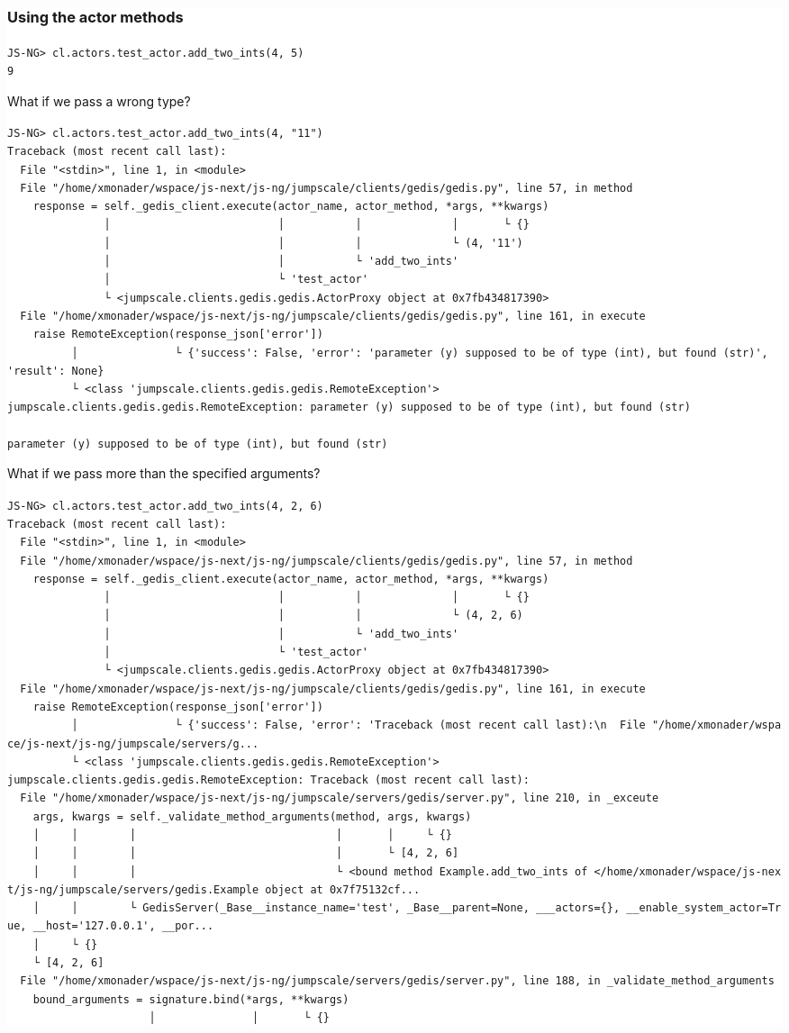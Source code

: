 ### Using the actor methods

```
JS-NG> cl.actors.test_actor.add_two_ints(4, 5)
9

```
What if we pass a wrong type?

```
JS-NG> cl.actors.test_actor.add_two_ints(4, "11")
Traceback (most recent call last):
  File "<stdin>", line 1, in <module>
  File "/home/xmonader/wspace/js-next/js-ng/jumpscale/clients/gedis/gedis.py", line 57, in method
    response = self._gedis_client.execute(actor_name, actor_method, *args, **kwargs)
               │                          │           │              │       └ {}
               │                          │           │              └ (4, '11')
               │                          │           └ 'add_two_ints'
               │                          └ 'test_actor'
               └ <jumpscale.clients.gedis.gedis.ActorProxy object at 0x7fb434817390>
  File "/home/xmonader/wspace/js-next/js-ng/jumpscale/clients/gedis/gedis.py", line 161, in execute
    raise RemoteException(response_json['error'])
          │               └ {'success': False, 'error': 'parameter (y) supposed to be of type (int), but found (str)', 'result': None}
          └ <class 'jumpscale.clients.gedis.gedis.RemoteException'>
jumpscale.clients.gedis.gedis.RemoteException: parameter (y) supposed to be of type (int), but found (str)

parameter (y) supposed to be of type (int), but found (str)

```
What if we pass more than the specified arguments?

```
JS-NG> cl.actors.test_actor.add_two_ints(4, 2, 6)
Traceback (most recent call last):
  File "<stdin>", line 1, in <module>
  File "/home/xmonader/wspace/js-next/js-ng/jumpscale/clients/gedis/gedis.py", line 57, in method
    response = self._gedis_client.execute(actor_name, actor_method, *args, **kwargs)
               │                          │           │              │       └ {}
               │                          │           │              └ (4, 2, 6)
               │                          │           └ 'add_two_ints'
               │                          └ 'test_actor'
               └ <jumpscale.clients.gedis.gedis.ActorProxy object at 0x7fb434817390>
  File "/home/xmonader/wspace/js-next/js-ng/jumpscale/clients/gedis/gedis.py", line 161, in execute
    raise RemoteException(response_json['error'])
          │               └ {'success': False, 'error': 'Traceback (most recent call last):\n  File "/home/xmonader/wspace/js-next/js-ng/jumpscale/servers/g...
          └ <class 'jumpscale.clients.gedis.gedis.RemoteException'>
jumpscale.clients.gedis.gedis.RemoteException: Traceback (most recent call last):
  File "/home/xmonader/wspace/js-next/js-ng/jumpscale/servers/gedis/server.py", line 210, in _exceute
    args, kwargs = self._validate_method_arguments(method, args, kwargs)
    │     │        │                               │       │     └ {}
    │     │        │                               │       └ [4, 2, 6]
    │     │        │                               └ <bound method Example.add_two_ints of </home/xmonader/wspace/js-next/js-ng/jumpscale/servers/gedis.Example object at 0x7f75132cf...
    │     │        └ GedisServer(_Base__instance_name='test', _Base__parent=None, ___actors={}, __enable_system_actor=True, __host='127.0.0.1', __por...
    │     └ {}
    └ [4, 2, 6]
  File "/home/xmonader/wspace/js-next/js-ng/jumpscale/servers/gedis/server.py", line 188, in _validate_method_arguments
    bound_arguments = signature.bind(*args, **kwargs)
                      │               │       └ {}
```
